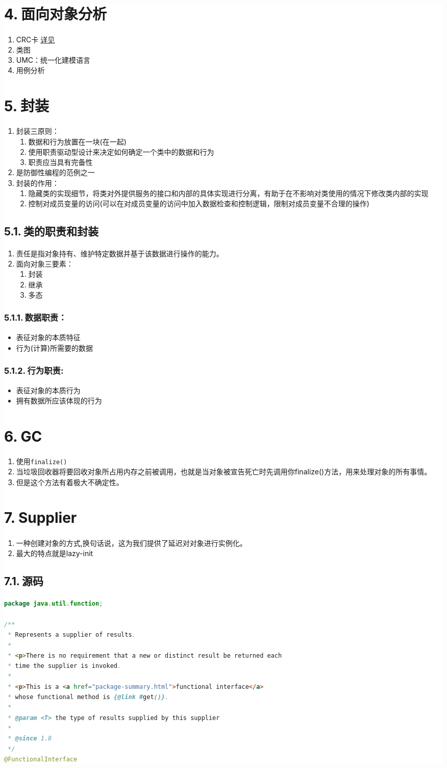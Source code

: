 # 4. 面向对象分析
1. CRC卡  <a href = "https://baike.baidu.com/item/CRC卡/5702018?fr=aladdin">详见</a>
2. 类图
3. UMC：统一化建模语言
4. 用例分析

# 5. 封装
1. 封装三原则：
   1. 数据和行为放置在一块(在一起)
   2. 使用职责驱动型设计来决定如何确定一个类中的数据和行为
   3. 职责应当具有完备性
2. 是防御性编程的范例之一
3. 封装的作用：
    1. 隐藏类的实现细节，将类对外提供服务的接口和内部的具体实现进行分离，有助于在不影响对类使用的情况下修改类内部的实现
    2. 控制对成员变量的访问(可以在对成员变量的访问中加入数据检查和控制逻辑，限制对成员变量不合理的操作)

## 5.1. 类的职责和封装
1. 责任是指对象持有、维护特定数据并基于该数据进行操作的能力。
2. 面向对象三要素：
    1. 封装
    2. 继承
    3. 多态
### 5.1.1. 数据职责：
   + 表征对象的本质特征
   + 行为(计算)所需要的数据
### 5.1.2. 行为职责:
   + 表征对象的本质行为
   + 拥有数据所应该体现的行为

# 6. GC
1. 使用`finalize()`
2. 当垃圾回收器将要回收对象所占用内存之前被调用，也就是当对象被宣告死亡时先调用你finalize()方法，用来处理对象的所有事情。
3. 但是这个方法有着极大不确定性。

# 7. Supplier
1. 一种创建对象的方式,换句话说，这为我们提供了延迟对对象进行实例化。
2. 最大的特点就是lazy-init

## 7.1. 源码
```java
package java.util.function;

/**
 * Represents a supplier of results.
 *
 * <p>There is no requirement that a new or distinct result be returned each
 * time the supplier is invoked.
 *
 * <p>This is a <a href="package-summary.html">functional interface</a>
 * whose functional method is {@link #get()}.
 *
 * @param <T> the type of results supplied by this supplier
 *
 * @since 1.8
 */
@FunctionalInterface
```